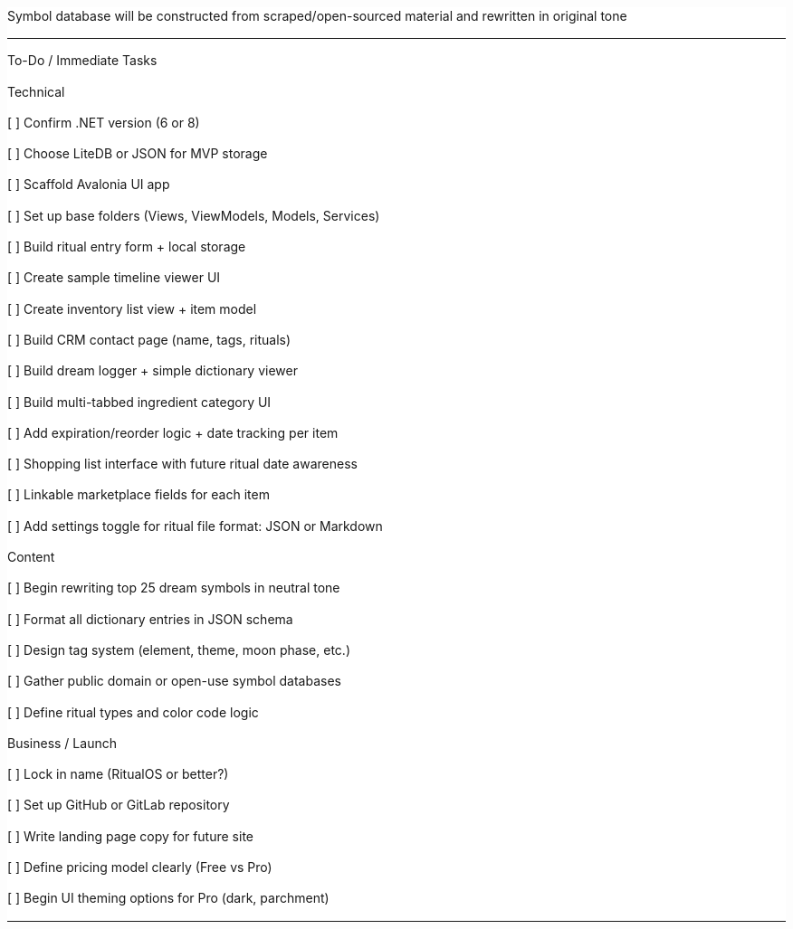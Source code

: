 Symbol database will be constructed from scraped/open-sourced material and rewritten in original tone



---

To-Do / Immediate Tasks

Technical

[ ] Confirm .NET version (6 or 8)

[ ] Choose LiteDB or JSON for MVP storage

[ ] Scaffold Avalonia UI app

[ ] Set up base folders (Views, ViewModels, Models, Services)

[ ] Build ritual entry form + local storage

[ ] Create sample timeline viewer UI

[ ] Create inventory list view + item model

[ ] Build CRM contact page (name, tags, rituals)

[ ] Build dream logger + simple dictionary viewer

[ ] Build multi-tabbed ingredient category UI

[ ] Add expiration/reorder logic + date tracking per item

[ ] Shopping list interface with future ritual date awareness

[ ] Linkable marketplace fields for each item

[ ] Add settings toggle for ritual file format: JSON or Markdown


Content

[ ] Begin rewriting top 25 dream symbols in neutral tone

[ ] Format all dictionary entries in JSON schema

[ ] Design tag system (element, theme, moon phase, etc.)

[ ] Gather public domain or open-use symbol databases

[ ] Define ritual types and color code logic


Business / Launch

[ ] Lock in name (RitualOS or better?)

[ ] Set up GitHub or GitLab repository

[ ] Write landing page copy for future site

[ ] Define pricing model clearly (Free vs Pro)

[ ] Begin UI theming options for Pro (dark, parchment)



---